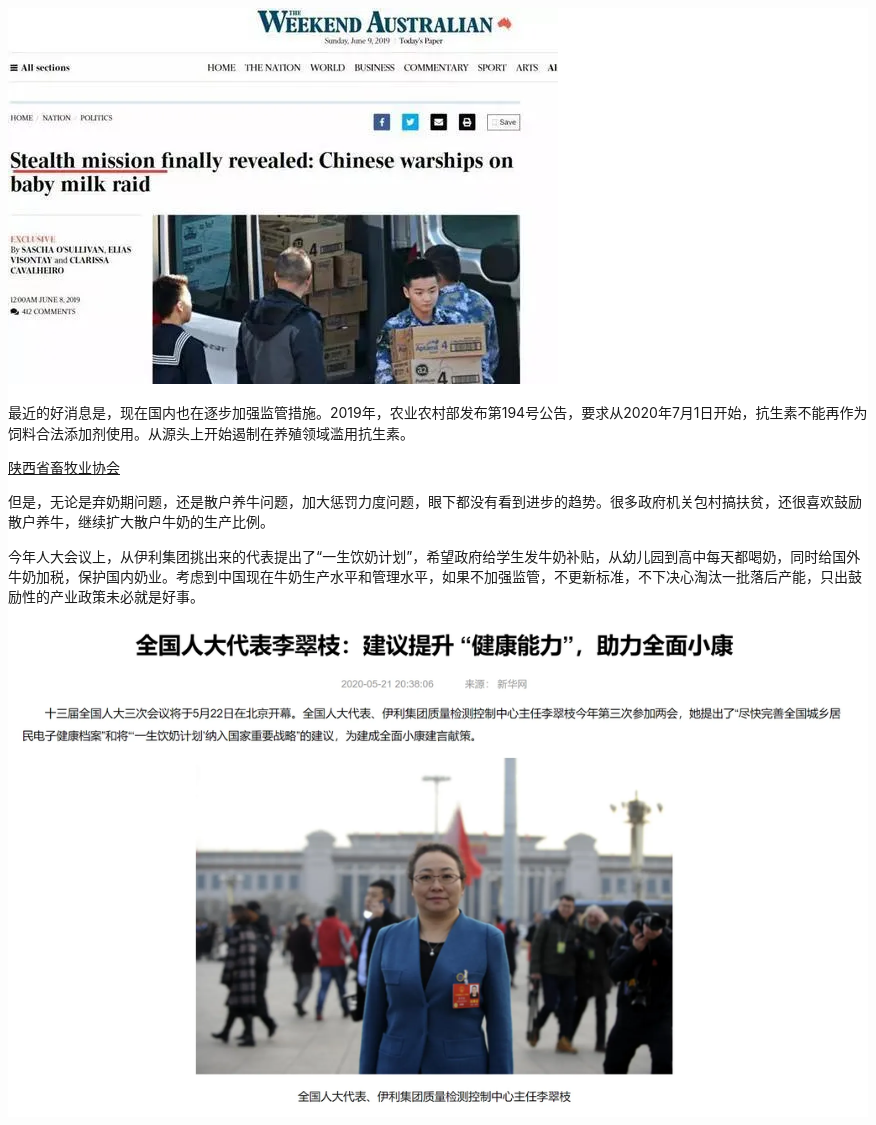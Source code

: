 ![](/images/btnews/btnews/0101_0200/0127/image13.webp)

最近的好消息是，现在国内也在逐步加强监管措施。2019年，农业农村部发布第194号公告，要求从2020年7月1日开始，抗生素不能再作为饲料合法添加剂使用。从源头上开始遏制在养殖领域滥用抗生素。

[陕西省畜牧业协会](http://www.shanmuxie.com/index.php?m=content&c=index&a=show&catid=229&id=9370)

但是，无论是弃奶期问题，还是散户养牛问题，加大惩罚力度问题，眼下都没有看到进步的趋势。很多政府机关包村搞扶贫，还很喜欢鼓励散户养牛，继续扩大散户牛奶的生产比例。

今年人大会议上，从伊利集团挑出来的代表提出了“一生饮奶计划”，希望政府给学生发牛奶补贴，从幼儿园到高中每天都喝奶，同时给国外牛奶加税，保护国内奶业。考虑到中国现在牛奶生产水平和管理水平，如果不加强监管，不更新标准，不下决心淘汰一批落后产能，只出鼓励性的产业政策未必就是好事。

![](/images/btnews/btnews/0101_0200/0127/image14.webp)
